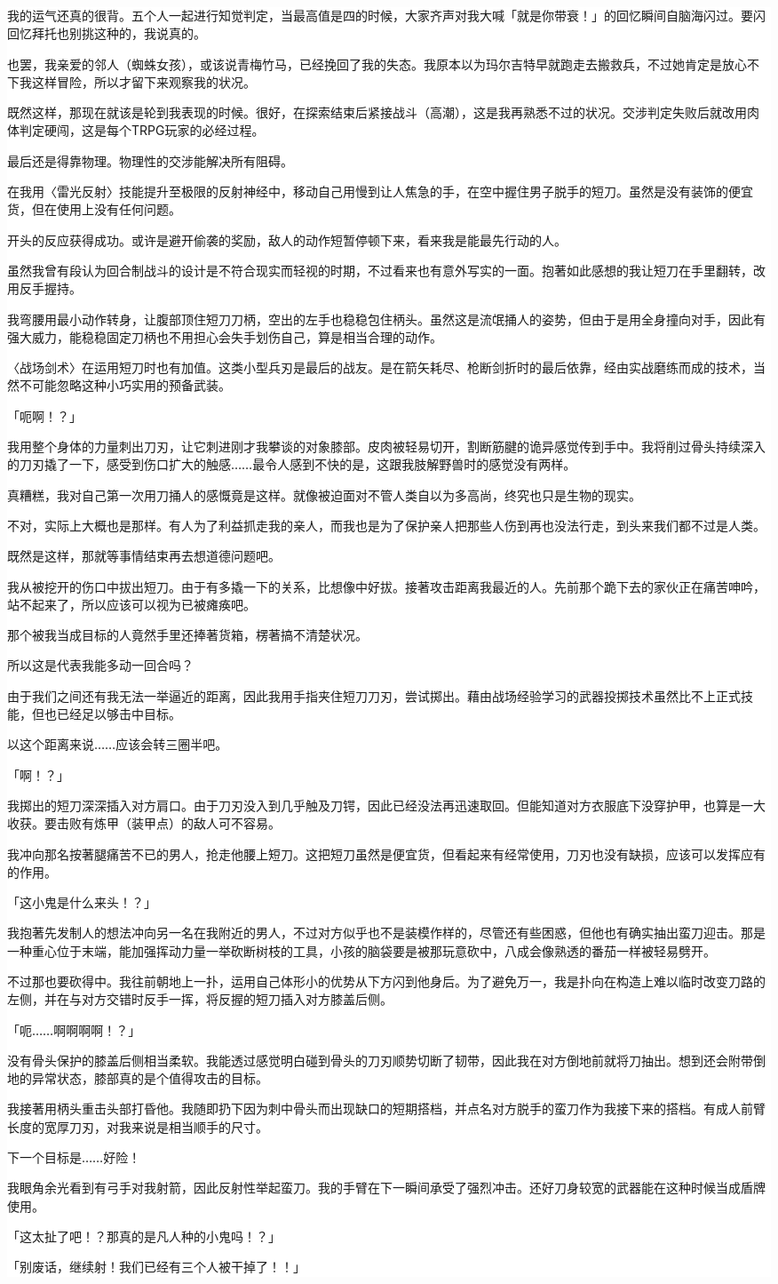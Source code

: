 我的运气还真的很背。五个人一起进行知觉判定，当最高值是四的时候，大家齐声对我大喊「就是你带衰！」的回忆瞬间自脑海闪过。要闪回忆拜托也别挑这种的，我说真的。

也罢，我亲爱的邻人（蜘蛛女孩），或该说青梅竹马，已经挽回了我的失态。我原本以为玛尔吉特早就跑走去搬救兵，不过她肯定是放心不下我这样冒险，所以才留下来观察我的状况。

既然这样，那现在就该是轮到我表现的时候。很好，在探索结束后紧接战斗（高潮），这是我再熟悉不过的状况。交涉判定失败后就改用肉体判定硬闯，这是每个TRPG玩家的必经过程。

最后还是得靠物理。物理性的交涉能解决所有阻碍。

在我用〈雷光反射〉技能提升至极限的反射神经中，移动自己用慢到让人焦急的手，在空中握住男子脱手的短刀。虽然是没有装饰的便宜货，但在使用上没有任何问题。

开头的反应获得成功。或许是避开偷袭的奖励，敌人的动作短暂停顿下来，看来我是能最先行动的人。

虽然我曾有段认为回合制战斗的设计是不符合现实而轻视的时期，不过看来也有意外写实的一面。抱著如此感想的我让短刀在手里翻转，改用反手握持。

我弯腰用最小动作转身，让腹部顶住短刀刀柄，空出的左手也稳稳包住柄头。虽然这是流氓捅人的姿势，但由于是用全身撞向对手，因此有强大威力，能稳稳固定刀柄也不用担心会失手划伤自己，算是相当合理的动作。

〈战场剑术〉在运用短刀时也有加值。这类小型兵刃是最后的战友。是在箭矢耗尽、枪断剑折时的最后依靠，经由实战磨练而成的技术，当然不可能忽略这种小巧实用的预备武装。

「呃啊！？」

我用整个身体的力量刺出刀刃，让它刺进刚才我攀谈的对象膝部。皮肉被轻易切开，割断筋腱的诡异感觉传到手中。我将削过骨头持续深入的刀刃撬了一下，感受到伤口扩大的触感……最令人感到不快的是，这跟我肢解野兽时的感觉没有两样。

真糟糕，我对自己第一次用刀捅人的感慨竟是这样。就像被迫面对不管人类自以为多高尚，终究也只是生物的现实。

不对，实际上大概也是那样。有人为了利益抓走我的亲人，而我也是为了保护亲人把那些人伤到再也没法行走，到头来我们都不过是人类。

既然是这样，那就等事情结束再去想道德问题吧。

我从被挖开的伤口中拔出短刀。由于有多撬一下的关系，比想像中好拔。接著攻击距离我最近的人。先前那个跪下去的家伙正在痛苦呻吟，站不起来了，所以应该可以视为已被瘫痪吧。

那个被我当成目标的人竟然手里还捧著货箱，楞著搞不清楚状况。

所以这是代表我能多动一回合吗？

由于我们之间还有我无法一举逼近的距离，因此我用手指夹住短刀刀刃，尝试掷出。藉由战场经验学习的武器投掷技术虽然比不上正式技能，但也已经足以够击中目标。

以这个距离来说……应该会转三圈半吧。

「啊！？」

我掷出的短刀深深插入对方肩口。由于刀刃没入到几乎触及刀锷，因此已经没法再迅速取回。但能知道对方衣服底下没穿护甲，也算是一大收获。要击败有炼甲（装甲点）的敌人可不容易。

我冲向那名按著腿痛苦不已的男人，抢走他腰上短刀。这把短刀虽然是便宜货，但看起来有经常使用，刀刃也没有缺损，应该可以发挥应有的作用。

「这小鬼是什么来头！？」

我抱著先发制人的想法冲向另一名在我附近的男人，不过对方似乎也不是装模作样的，尽管还有些困惑，但他也有确实抽出蛮刀迎击。那是一种重心位于末端，能加强挥动力量一举砍断树枝的工具，小孩的脑袋要是被那玩意砍中，八成会像熟透的番茄一样被轻易劈开。

不过那也要砍得中。我往前朝地上一扑，运用自己体形小的优势从下方闪到他身后。为了避免万一，我是扑向在构造上难以临时改变刀路的左侧，并在与对方交错时反手一挥，将反握的短刀插入对方膝盖后侧。

「呃……啊啊啊啊！？」

没有骨头保护的膝盖后侧相当柔软。我能透过感觉明白碰到骨头的刀刃顺势切断了韧带，因此我在对方倒地前就将刀抽出。想到还会附带倒地的异常状态，膝部真的是个值得攻击的目标。

我接著用柄头重击头部打昏他。我随即扔下因为刺中骨头而出现缺口的短期搭档，并点名对方脱手的蛮刀作为我接下来的搭档。有成人前臂长度的宽厚刀刃，对我来说是相当顺手的尺寸。

下一个目标是……好险！

我眼角余光看到有弓手对我射箭，因此反射性举起蛮刀。我的手臂在下一瞬间承受了强烈冲击。还好刀身较宽的武器能在这种时候当成盾牌使用。

「这太扯了吧！？那真的是凡人种的小鬼吗！？」

「别废话，继续射！我们已经有三个人被干掉了！！」
